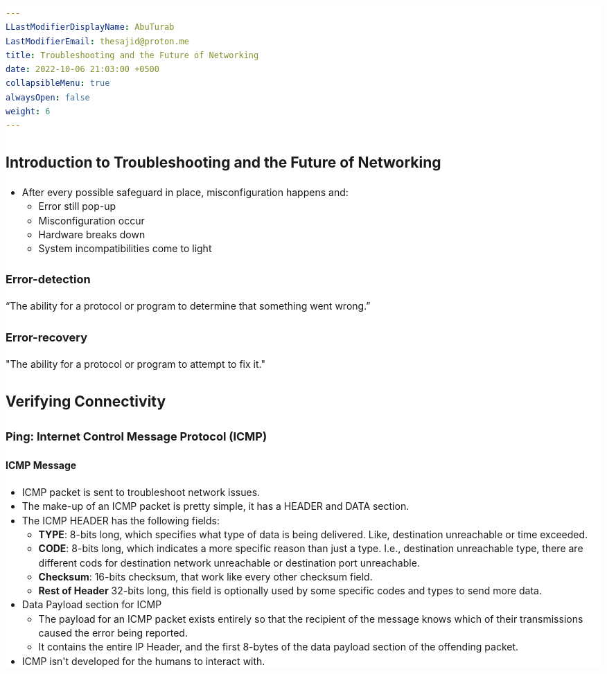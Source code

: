 ```yaml
---
LLastModifierDisplayName: AbuTurab
LastModifierEmail: thesajid@proton.me
title: Troubleshooting and the Future of Networking
date: 2022-10-06 21:03:00 +0500
collapsibleMenu: true
alwaysOpen: false
weight: 6
---
```


## Introduction to Troubleshooting and the Future of Networking

- After every possible safeguard in place, misconfiguration happens and:
  + Error still pop-up
  + Misconfiguration occur
  + Hardware breaks down
  + System incompatibilities come to light

### Error-detection

  “The ability for a protocol or program to determine that something went wrong.”

### Error-recovery

"The ability for a protocol or program to attempt to fix it."

## **Verifying Connectivity**

### **Ping: Internet Control Message Protocol (ICMP)**

#### ICMP Message

- ICMP packet is sent to troubleshoot network issues.
- The make-up of an ICMP packet is pretty simple, it has a HEADER and DATA section.
- The ICMP HEADER has the following fields:
  + **TYPE**: 8-bits long, which specifies what type of data is being delivered. Like, destination unreachable or time exceeded.
  + **CODE**: 8-bits long, which indicates a more specific reason than just a type. I.e., destination unreachable type, there are different cods for destination network unreachable or destination port unreachable.
  + **Checksum**: 16-bits checksum, that work like every other checksum field.
  + **Rest of Header** 32-bits long, this field is optionally used by some specific codes and types to send more data.
- Data Payload section for ICMP
  + The payload for an ICMP packet exists entirely so that the recipient of the message knows which of their transmissions caused the error being reported.
  + It contains the entire IP Header, and the first 8-bytes of the data payload section of the offending packet.
- ICMP isn't developed for the humans to interact with.
  